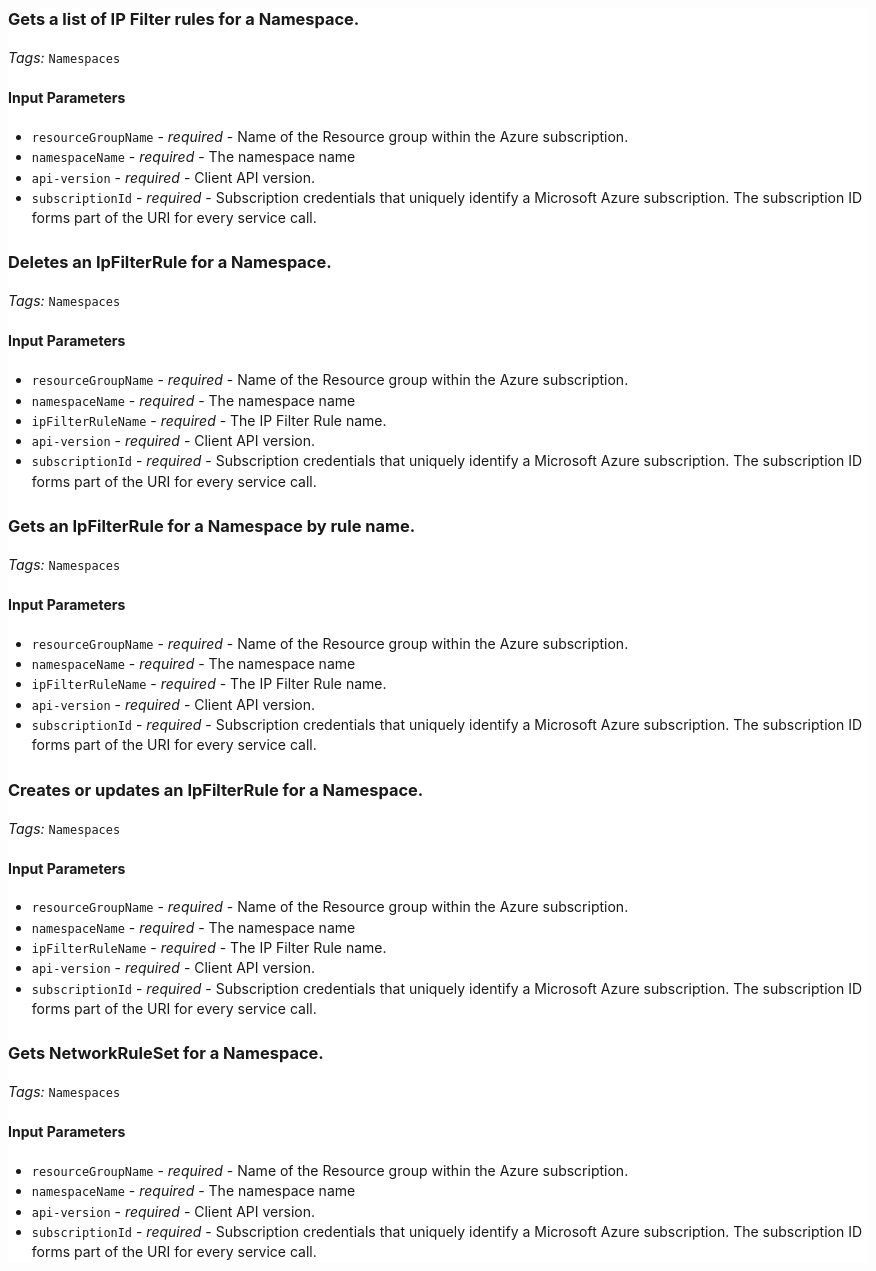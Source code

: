 ### Gets a list of IP Filter rules for a Namespace.

*Tags:* `Namespaces`

#### Input Parameters
* `resourceGroupName` - _required_ - Name of the Resource group within the Azure subscription.
* `namespaceName` - _required_ - The namespace name
* `api-version` - _required_ - Client API version.
* `subscriptionId` - _required_ - Subscription credentials that uniquely identify a Microsoft Azure subscription. The subscription ID forms part of the URI for every service call.

### Deletes an IpFilterRule for a Namespace.

*Tags:* `Namespaces`

#### Input Parameters
* `resourceGroupName` - _required_ - Name of the Resource group within the Azure subscription.
* `namespaceName` - _required_ - The namespace name
* `ipFilterRuleName` - _required_ - The IP Filter Rule name.
* `api-version` - _required_ - Client API version.
* `subscriptionId` - _required_ - Subscription credentials that uniquely identify a Microsoft Azure subscription. The subscription ID forms part of the URI for every service call.

### Gets an IpFilterRule for a Namespace by rule name.

*Tags:* `Namespaces`

#### Input Parameters
* `resourceGroupName` - _required_ - Name of the Resource group within the Azure subscription.
* `namespaceName` - _required_ - The namespace name
* `ipFilterRuleName` - _required_ - The IP Filter Rule name.
* `api-version` - _required_ - Client API version.
* `subscriptionId` - _required_ - Subscription credentials that uniquely identify a Microsoft Azure subscription. The subscription ID forms part of the URI for every service call.

### Creates or updates an IpFilterRule for a Namespace.

*Tags:* `Namespaces`

#### Input Parameters
* `resourceGroupName` - _required_ - Name of the Resource group within the Azure subscription.
* `namespaceName` - _required_ - The namespace name
* `ipFilterRuleName` - _required_ - The IP Filter Rule name.
* `api-version` - _required_ - Client API version.
* `subscriptionId` - _required_ - Subscription credentials that uniquely identify a Microsoft Azure subscription. The subscription ID forms part of the URI for every service call.

### Gets NetworkRuleSet for a Namespace.

*Tags:* `Namespaces`

#### Input Parameters
* `resourceGroupName` - _required_ - Name of the Resource group within the Azure subscription.
* `namespaceName` - _required_ - The namespace name
* `api-version` - _required_ - Client API version.
* `subscriptionId` - _required_ - Subscription credentials that uniquely identify a Microsoft Azure subscription. The subscription ID forms part of the URI for every service call.
